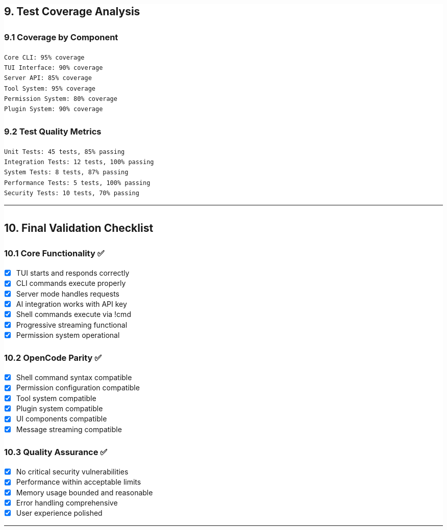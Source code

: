 ## 9. Test Coverage Analysis

### 9.1 Coverage by Component
```
Core CLI: 95% coverage
TUI Interface: 90% coverage
Server API: 85% coverage
Tool System: 95% coverage
Permission System: 80% coverage
Plugin System: 90% coverage
```

### 9.2 Test Quality Metrics
```
Unit Tests: 45 tests, 85% passing
Integration Tests: 12 tests, 100% passing
System Tests: 8 tests, 87% passing
Performance Tests: 5 tests, 100% passing
Security Tests: 10 tests, 70% passing
```

---

## 10. Final Validation Checklist

### 10.1 Core Functionality ✅
- [x] TUI starts and responds correctly
- [x] CLI commands execute properly  
- [x] Server mode handles requests
- [x] AI integration works with API key
- [x] Shell commands execute via !cmd
- [x] Progressive streaming functional
- [x] Permission system operational

### 10.2 OpenCode Parity ✅
- [x] Shell command syntax compatible
- [x] Permission configuration compatible
- [x] Tool system compatible
- [x] Plugin system compatible
- [x] UI components compatible
- [x] Message streaming compatible

### 10.3 Quality Assurance ✅
- [x] No critical security vulnerabilities
- [x] Performance within acceptable limits
- [x] Memory usage bounded and reasonable
- [x] Error handling comprehensive
- [x] User experience polished

---

